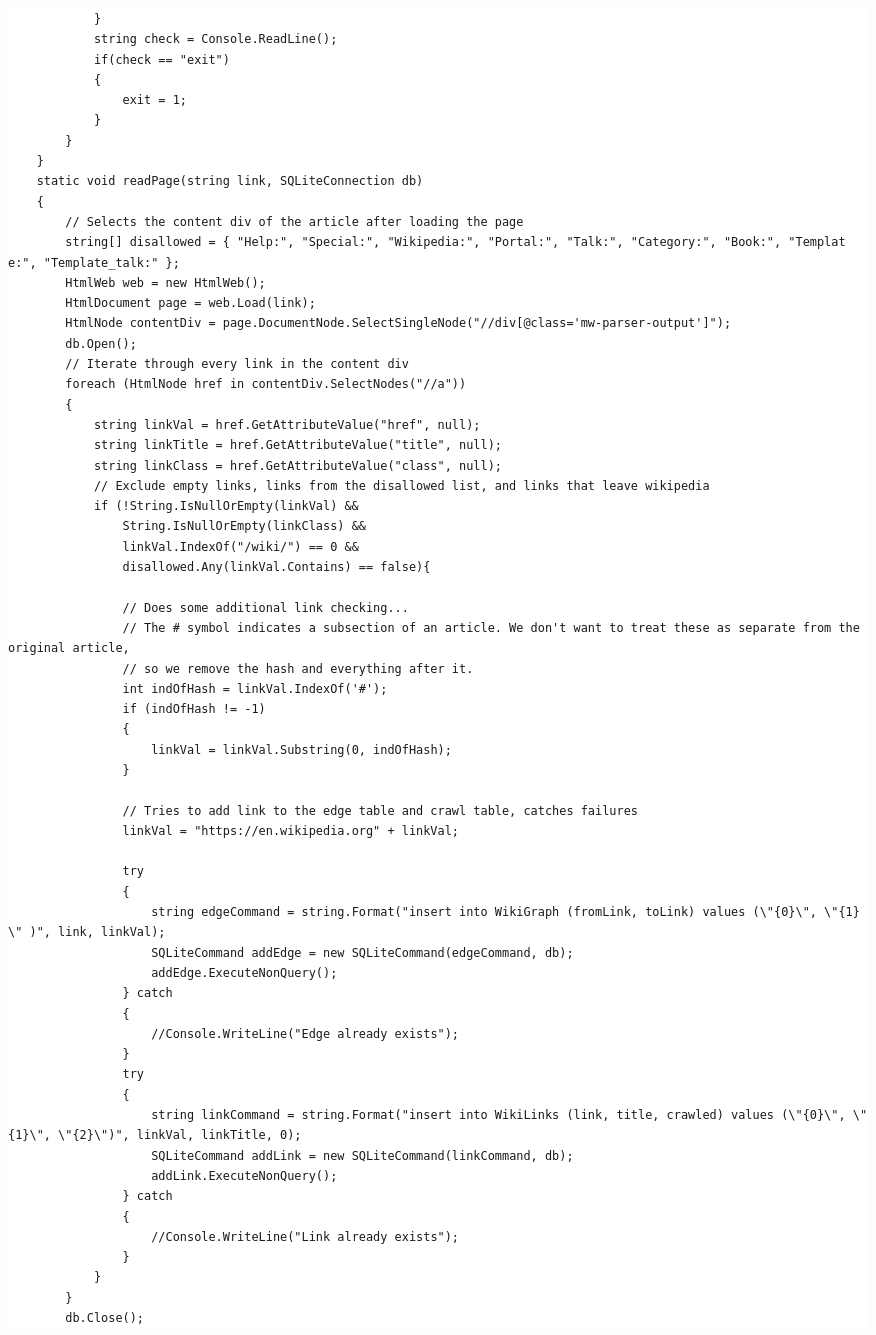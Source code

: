                 }
                string check = Console.ReadLine();
                if(check == "exit")
                {
                    exit = 1;
                }
            }
        }
        static void readPage(string link, SQLiteConnection db)
        {
            // Selects the content div of the article after loading the page
            string[] disallowed = { "Help:", "Special:", "Wikipedia:", "Portal:", "Talk:", "Category:", "Book:", "Template:", "Template_talk:" };
            HtmlWeb web = new HtmlWeb();
            HtmlDocument page = web.Load(link);
            HtmlNode contentDiv = page.DocumentNode.SelectSingleNode("//div[@class='mw-parser-output']");
            db.Open();
            // Iterate through every link in the content div
            foreach (HtmlNode href in contentDiv.SelectNodes("//a"))
            {
                string linkVal = href.GetAttributeValue("href", null);
                string linkTitle = href.GetAttributeValue("title", null);
                string linkClass = href.GetAttributeValue("class", null);
                // Exclude empty links, links from the disallowed list, and links that leave wikipedia
                if (!String.IsNullOrEmpty(linkVal) &&
                    String.IsNullOrEmpty(linkClass) &&
                    linkVal.IndexOf("/wiki/") == 0 &&
                    disallowed.Any(linkVal.Contains) == false){

                    // Does some additional link checking...
                    // The # symbol indicates a subsection of an article. We don't want to treat these as separate from the original article,
                    // so we remove the hash and everything after it. 
                    int indOfHash = linkVal.IndexOf('#');
                    if (indOfHash != -1)
                    {
                        linkVal = linkVal.Substring(0, indOfHash);
                    }

                    // Tries to add link to the edge table and crawl table, catches failures
                    linkVal = "https://en.wikipedia.org" + linkVal;
                    
                    try
                    {
                        string edgeCommand = string.Format("insert into WikiGraph (fromLink, toLink) values (\"{0}\", \"{1}\" )", link, linkVal);
                        SQLiteCommand addEdge = new SQLiteCommand(edgeCommand, db);
                        addEdge.ExecuteNonQuery(); 
                    } catch
                    {
                        //Console.WriteLine("Edge already exists");
                    }
                    try
                    {
                        string linkCommand = string.Format("insert into WikiLinks (link, title, crawled) values (\"{0}\", \"{1}\", \"{2}\")", linkVal, linkTitle, 0);
                        SQLiteCommand addLink = new SQLiteCommand(linkCommand, db);
                        addLink.ExecuteNonQuery();
                    } catch
                    {
                        //Console.WriteLine("Link already exists");
                    }
                }
            }
            db.Close();